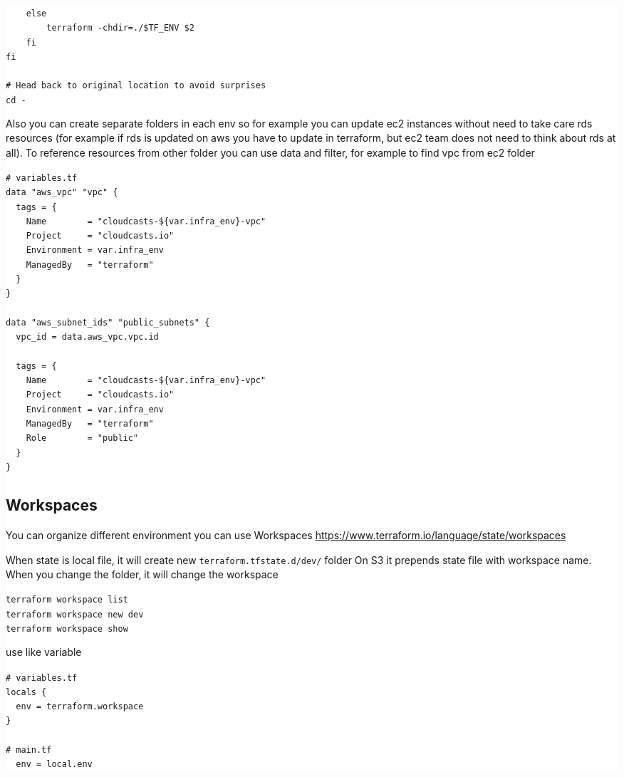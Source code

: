 ```
    else
        terraform -chdir=./$TF_ENV $2
    fi
fi
 
# Head back to original location to avoid surprises
cd -
```

Also you can create separate folders in each env so for example you can update
ec2 instances without need to take care rds resources (for example if rds is
updated on aws you have to update in terraform, but ec2 team does not need to
think about rds at all).
To reference resources from other folder you can use data and filter, for
example to find vpc from ec2 folder
```
# variables.tf
data "aws_vpc" "vpc" {
  tags = {
    Name        = "cloudcasts-${var.infra_env}-vpc"
    Project     = "cloudcasts.io"
    Environment = var.infra_env
    ManagedBy   = "terraform"
  }
}

data "aws_subnet_ids" "public_subnets" {
  vpc_id = data.aws_vpc.vpc.id

  tags = {
    Name        = "cloudcasts-${var.infra_env}-vpc"
    Project     = "cloudcasts.io"
    Environment = var.infra_env
    ManagedBy   = "terraform"
    Role        = "public"
  }
}
```

## Workspaces

You can organize different environment you can use Workspaces
https://www.terraform.io/language/state/workspaces

When state is local file, it will create new `terraform.tfstate.d/dev/` folder
On S3 it prepends state file with workspace name.
When you change the folder, it will change the workspace
```
terraform workspace list
terraform workspace new dev
terraform workspace show
```
use like variable
```
# variables.tf
locals {
  env = terraform.workspace
}

# main.tf
  env = local.env
```
